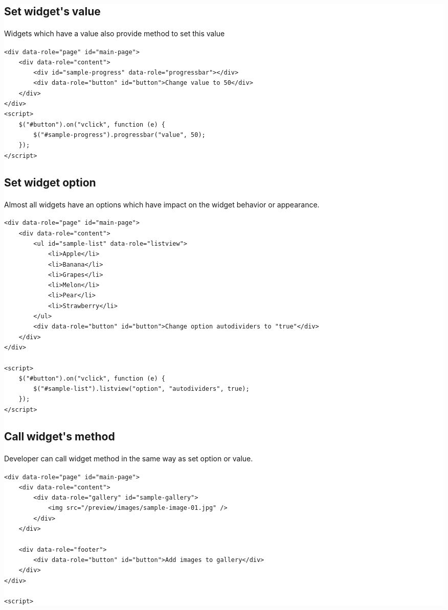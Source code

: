 
## Set widget's value

Widgets which have a value also provide method to set this value

```mobile
<div data-role="page" id="main-page">
	<div data-role="content">
		<div id="sample-progress" data-role="progressbar"></div>
		<div data-role="button" id="button">Change value to 50</div>
	</div>
</div>
<script>
	$("#button").on("vclick", function (e) {
		$("#sample-progress").progressbar("value", 50);
	});
</script>
```


## Set widget option

Almost all widgets have an options which have impact on the widget behavior
or appearance.

```mobile
<div data-role="page" id="main-page">
	<div data-role="content">
		<ul id="sample-list" data-role="listview">
			<li>Apple</li>
			<li>Banana</li>
			<li>Grapes</li>
			<li>Melon</li>
			<li>Pear</li>
			<li>Strawberry</li>
		</ul>
		<div data-role="button" id="button">Change option autodividers to "true"</div>
	</div>
</div>

<script>
	$("#button").on("vclick", function (e) {
		$("#sample-list").listview("option", "autodividers", true);
	});
</script>
```


## Call widget's method

Developer can call widget method in the same way as set option or value.

```mobile
<div data-role="page" id="main-page">
	<div data-role="content">
		<div data-role="gallery" id="sample-gallery">
			<img src="/preview/images/sample-image-01.jpg" />
		</div>
	</div>

	<div data-role="footer">
		<div data-role="button" id="button">Add images to gallery</div>
	</div>
</div>

<script>
```